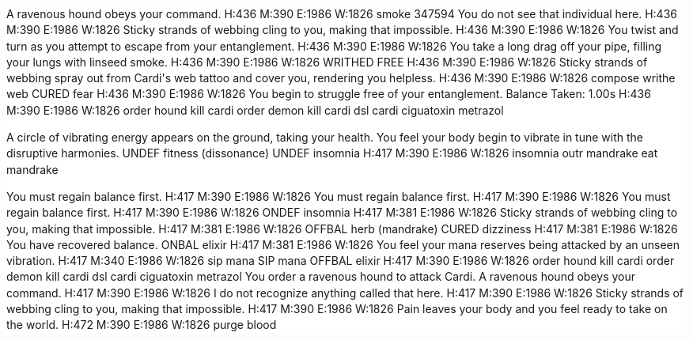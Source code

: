 A ravenous hound obeys your command.
H:436 M:390 E:1986 W:1826 <eb db> smoke 347594
You do not see that individual here.
H:436 M:390 E:1986 W:1826 <eb db> 
Sticky strands of webbing cling to you, making that impossible.
H:436 M:390 E:1986 W:1826 <eb db> 
You twist and turn as you attempt to escape from your entanglement.
H:436 M:390 E:1986 W:1826 <eb db> 
You take a long drag off your pipe, filling your lungs with linseed smoke.
H:436 M:390 E:1986 W:1826 <eb db> 
WRITHED FREE
H:436 M:390 E:1986 W:1826 <eb db> 
Sticky strands of webbing spray out from Cardi's web tattoo and cover you, 
rendering you helpless.
H:436 M:390 E:1986 W:1826 <eb db> compose
writhe web
CURED fear
H:436 M:390 E:1986 W:1826 <eb db> 
You begin to struggle free of your entanglement.
Balance Taken: 1.00s
H:436 M:390 E:1986 W:1826 <e- db> order hound kill cardi
order demon kill cardi
dsl cardi ciguatoxin metrazol

A circle of vibrating energy appears on the ground, taking your health.
You feel your body begin to vibrate in tune with the disruptive harmonies.
UNDEF fitness (dissonance)
UNDEF insomnia
H:417 M:390 E:1986 W:1826 <e- db> insomnia
outr mandrake
eat mandrake

You must regain balance first.
H:417 M:390 E:1986 W:1826 <e- db> 
You must regain balance first.
H:417 M:390 E:1986 W:1826 <e- db> 
You must regain balance first.
H:417 M:390 E:1986 W:1826 <e- db> 
ONDEF insomnia
H:417 M:381 E:1986 W:1826 <e- db> 
Sticky strands of webbing cling to you, making that impossible.
H:417 M:381 E:1986 W:1826 <e- db> 
OFFBAL herb (mandrake)
CURED dizziness
H:417 M:381 E:1986 W:1826 <e- db> 
You have recovered balance.
ONBAL elixir
H:417 M:381 E:1986 W:1826 <eb db> 
You feel your mana reserves being attacked by an unseen vibration.
H:417 M:340 E:1986 W:1826 <eb db> sip mana
SIP mana
OFFBAL elixir
H:417 M:390 E:1986 W:1826 <eb db> order hound kill cardi
order demon kill cardi
dsl cardi ciguatoxin metrazol
You order a ravenous hound to attack Cardi.
A ravenous hound obeys your command.
H:417 M:390 E:1986 W:1826 <eb db> 
I do not recognize anything called that here.
H:417 M:390 E:1986 W:1826 <eb db> 
Sticky strands of webbing cling to you, making that impossible.
H:417 M:390 E:1986 W:1826 <eb db> 
Pain leaves your body and you feel ready to take on the world.
H:472 M:390 E:1986 W:1826 <eb db> purge blood